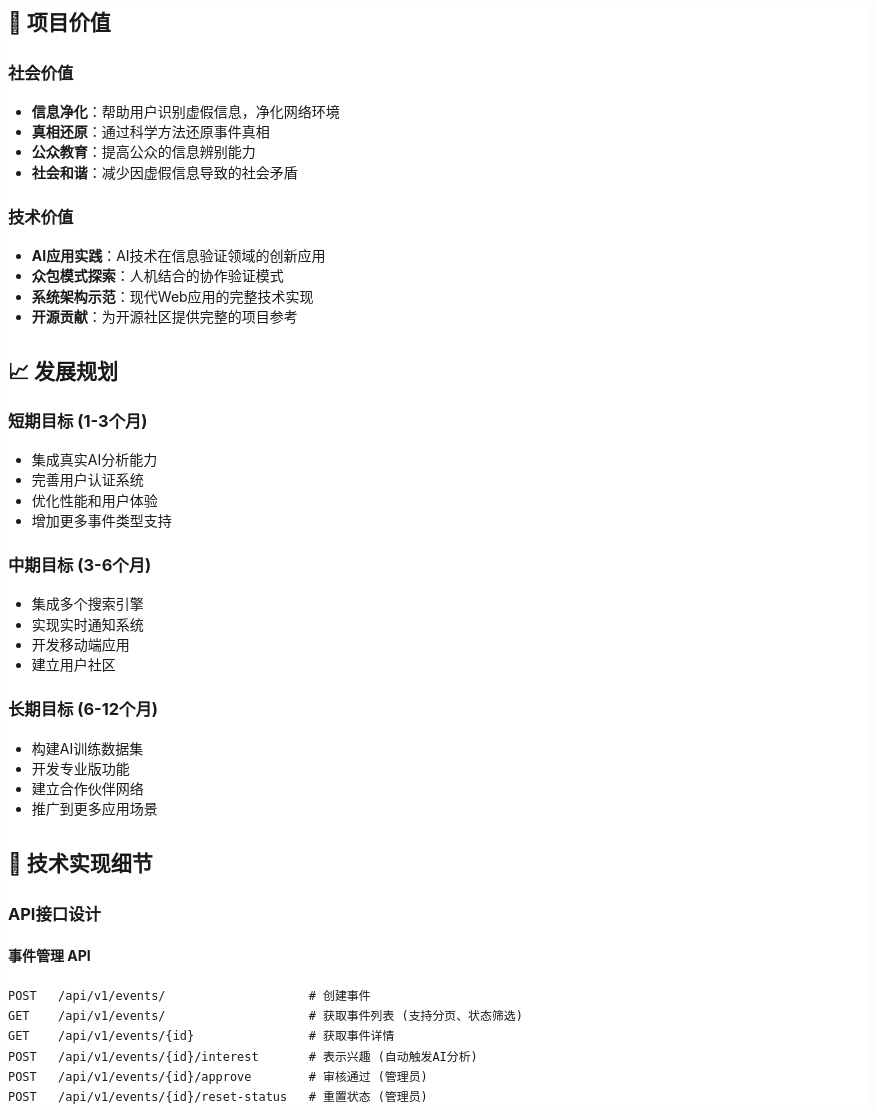 ## 🎯 项目价值

### 社会价值
- **信息净化**：帮助用户识别虚假信息，净化网络环境
- **真相还原**：通过科学方法还原事件真相
- **公众教育**：提高公众的信息辨别能力
- **社会和谐**：减少因虚假信息导致的社会矛盾

### 技术价值
- **AI应用实践**：AI技术在信息验证领域的创新应用
- **众包模式探索**：人机结合的协作验证模式
- **系统架构示范**：现代Web应用的完整技术实现
- **开源贡献**：为开源社区提供完整的项目参考

## 📈 发展规划

### 短期目标 (1-3个月)
- 集成真实AI分析能力
- 完善用户认证系统
- 优化性能和用户体验
- 增加更多事件类型支持

### 中期目标 (3-6个月)
- 集成多个搜索引擎
- 实现实时通知系统
- 开发移动端应用
- 建立用户社区

### 长期目标 (6-12个月)
- 构建AI训练数据集
- 开发专业版功能
- 建立合作伙伴网络
- 推广到更多应用场景

## 🔧 技术实现细节

### API接口设计

#### 事件管理 API
```http
POST   /api/v1/events/                    # 创建事件
GET    /api/v1/events/                    # 获取事件列表 (支持分页、状态筛选)
GET    /api/v1/events/{id}                # 获取事件详情
POST   /api/v1/events/{id}/interest       # 表示兴趣 (自动触发AI分析)
POST   /api/v1/events/{id}/approve        # 审核通过 (管理员)
POST   /api/v1/events/{id}/reset-status   # 重置状态 (管理员)
```
